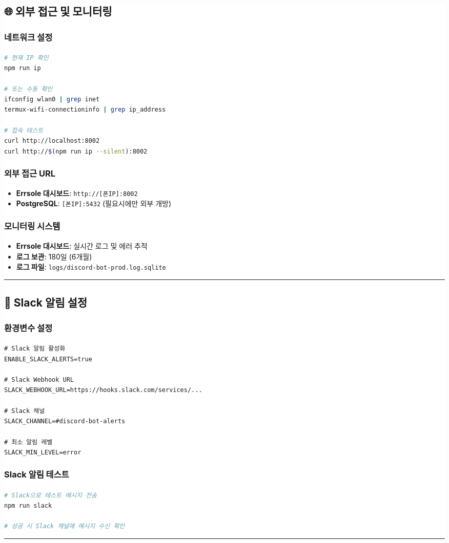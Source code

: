 
## 🌐 외부 접근 및 모니터링

### **네트워크 설정**
```bash
# 현재 IP 확인
npm run ip

# 또는 수동 확인
ifconfig wlan0 | grep inet
termux-wifi-connectioninfo | grep ip_address

# 접속 테스트
curl http://localhost:8002
curl http://$(npm run ip --silent):8002
```

### **외부 접근 URL**
- **Errsole 대시보드**: `http://[폰IP]:8002`
- **PostgreSQL**: `[폰IP]:5432` (필요시에만 외부 개방)

### **모니터링 시스템**
- **Errsole 대시보드**: 실시간 로그 및 에러 추적
- **로그 보관**: 180일 (6개월)
- **로그 파일**: `logs/discord-bot-prod.log.sqlite`

---

## 🔔 Slack 알림 설정

### **환경변수 설정**
```env
# Slack 알림 활성화
ENABLE_SLACK_ALERTS=true

# Slack Webhook URL
SLACK_WEBHOOK_URL=https://hooks.slack.com/services/...

# Slack 채널
SLACK_CHANNEL=#discord-bot-alerts

# 최소 알림 레벨
SLACK_MIN_LEVEL=error
```

### **Slack 알림 테스트**
```bash
# Slack으로 테스트 메시지 전송
npm run slack

# 성공 시 Slack 채널에 메시지 수신 확인
```

---